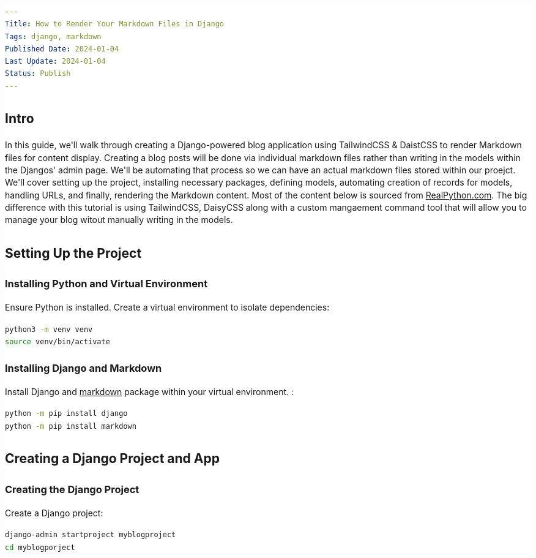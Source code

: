 ```yaml
---
Title: How to Render Your Markdown Files in Django
Tags: django, markdown
Published Date: 2024-01-04
Last Update: 2024-01-04
Status: Publish
---
```


## Intro
In this guide, we'll walk through creating a Django-powered blog application using TailwindCSS & DaistCSS to render Markdown files for content display. Creating a blog posts will be done via individual markdown files rather than writing in the models within the Djangos' admin page. We'll be automating that process so we can have an actual markdown files stored within our proejct.  We'll cover setting up the project, installing necessary packages, defining models, automating creation of records for models, handling URLs, and finally, rendering the Markdown content.  Most of the content below is sourced from [RealPython.com](https://realpython.com/django-markdown/#format-markdown-with-a-custom-django-template-filter).  The big difference with this tutorial is using TailwindCSS, DaisyCSS along with a custom mangaement command tool that will allow you to manage your blog witout manually writing in the models. 

## Setting Up the Project

### Installing Python and Virtual Environment

Ensure Python is installed. Create a virtual environment to isolate dependencies:

```bash
python3 -m venv venv
source venv/bin/activate
```

### Installing Django and Markdown

Install Django and [markdown](https://python-markdown.github.io/install/#installing-python-markdown) package within your virtual environment. :

```bash
python -m pip install django
python -m pip install markdown

```

## Creating a Django Project and App

### Creating the Django Project

Create a Django project:

```bash
django-admin startproject myblogproject
cd myblogporject
```
